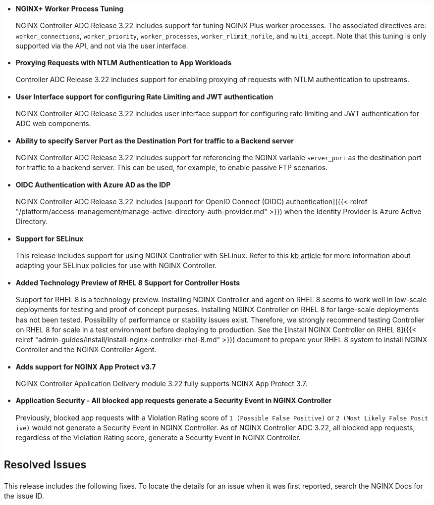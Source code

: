- **NGINX+ Worker Process Tuning**

  NGINX Controller ADC Release 3.22 includes support for tuning NGINX Plus worker processes. The associated directives are: `worker_connections`, `worker_priority`, `worker_processes`, `worker_rlimit_nofile`, and `multi_accept`. Note that this tuning is only supported via the API, and not via the user interface. 

- **Proxying Requests with NTLM Authentication to App Workloads**

  Controller ADC Release 3.22 includes support for enabling proxying of requests with NTLM authentication to upstreams.
  
- **User Interface support for configuring Rate Limiting and JWT authentication**

  NGINX Controller ADC Release 3.22 includes user interface support for configuring rate limiting and JWT authentication for ADC web components.

- **Ability to specify Server Port as the Destination Port for traffic to a Backend server**

  NGINX Controller ADC Release 3.22 includes support for referencing the NGINX variable `server_port` as the destination port for traffic to a backend server. This can be used, for example, to enable passive FTP scenarios.

- **OIDC Authentication with Azure AD as the IDP**

  NGINX Controller ADC Release 3.22 includes [support for OpenID Connect (OIDC) authentication]({{< relref "/platform/access-management/manage-active-directory-auth-provider.md" >}}) when the Identity Provider is Azure Active Directory.

- **Support for SELinux**

  This release includes support for using NGINX Controller with SELinux. Refer to this [kb article](https://support.f5.com/csp/article/K12955470) for more information about adapting your SELinux policies for use with NGINX Controller.

- **Added Technology Preview of RHEL 8 Support for Controller Hosts**

  Support for RHEL 8 is a technology preview. Installing NGINX Controller and agent on RHEL 8 seems to work well in low-scale deployments for testing and proof of concept purposes. Installing NGINX Controller on RHEL 8 for large-scale deployments has not been tested. Possibility of performance or stability issues exist. Therefore, we strongly recommend testing Controller on RHEL 8 for scale in a test environment before deploying to production. See the [Install NGINX Controller on RHEL 8]({{< relref "admin-guides/install/install-nginx-controller-rhel-8.md" >}}) document to prepare your RHEL 8 system to install NGINX Controller and the NGINX Controller Agent.

- **Adds support for NGINX App Protect v3.7**

  NGINX Controller Application Delivery module 3.22 fully supports NGINX App Protect 3.7.

- **Application Security - All blocked app requests generate a Security Event in NGINX Controller**

  Previously, blocked app requests with a Violation Rating score of `1 (Possible False Positive)` or `2 (Most Likely False Positive)` would not generate a Security Event in NGINX Controller. As of NGINX Controller ADC 3.22, all blocked app requests, regardless of the Violation Rating score, generate a Security Event in NGINX Controller.

## Resolved Issues

This release includes the following fixes. To locate the details for an issue when it was first reported, search the NGINX Docs for the issue ID.

